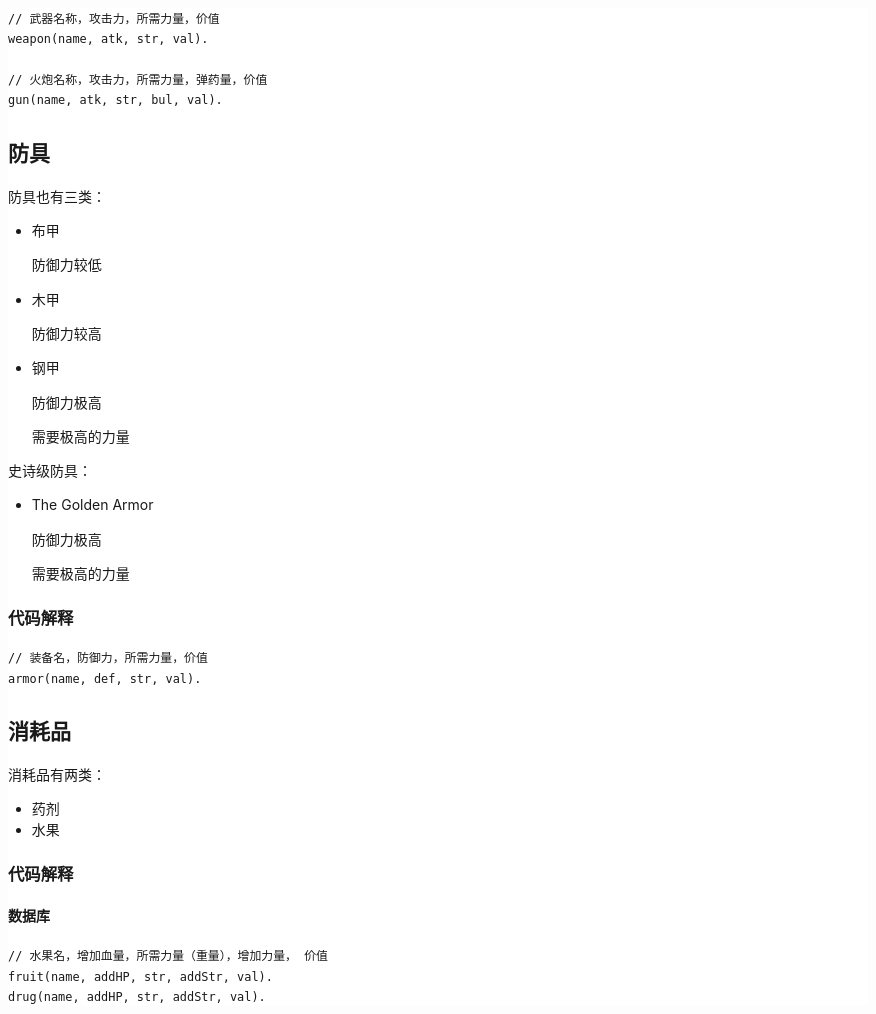 ```
// 武器名称，攻击力，所需力量，价值
weapon(name, atk, str, val).

// 火炮名称，攻击力，所需力量，弹药量，价值
gun(name, atk, str, bul, val).
```

## 防具

防具也有三类：

* 布甲

  防御力较低

* 木甲

  防御力较高

* 钢甲

  防御力极高

  需要极高的力量

史诗级防具：

* The Golden Armor

  防御力极高

  需要极高的力量

### 代码解释

````
// 装备名，防御力，所需力量，价值
armor(name, def, str, val).
````

## 消耗品

消耗品有两类：

* 药剂
* 水果

### 代码解释

#### 数据库

````
// 水果名，增加血量，所需力量（重量），增加力量， 价值
fruit(name, addHP, str, addStr, val).
drug(name, addHP, str, addStr, val).
````
